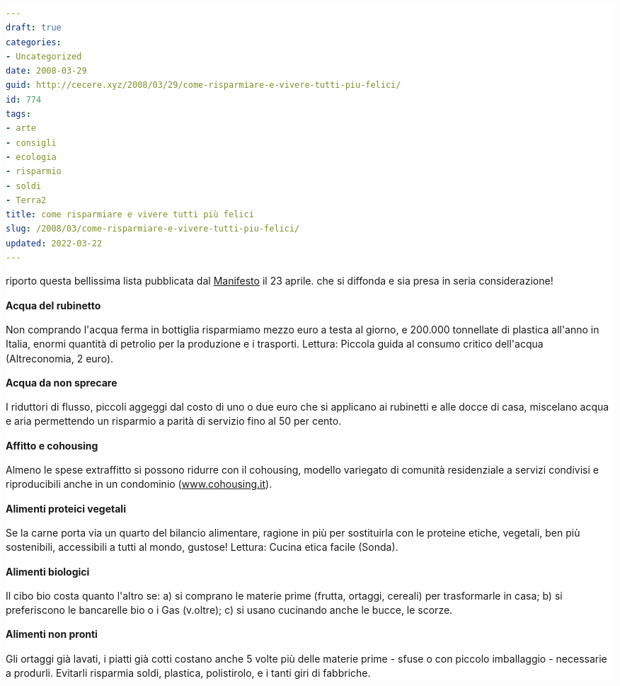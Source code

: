 ```yaml
---
draft: true
categories:
- Uncategorized
date: 2008-03-29
guid: http://cecere.xyz/2008/03/29/come-risparmiare-e-vivere-tutti-piu-felici/
id: 774
tags:
- arte
- consigli
- ecologia
- risparmio
- soldi
- Terra2
title: come risparmiare e vivere tutti più felici
slug: /2008/03/come-risparmiare-e-vivere-tutti-piu-felici/
updated: 2022-03-22
---
```


riporto questa bellissima lista pubblicata dal [Manifesto](http://www.ilmanifesto.it) il 23 aprile. che si diffonda e sia presa in seria considerazione!

**Acqua del rubinetto**
  
Non comprando l'acqua ferma in bottiglia risparmiamo mezzo euro a testa al giorno, e 200.000 tonnellate di plastica all'anno in Italia, enormi quantità di petrolio per la produzione e i trasporti. Lettura: Piccola guida al consumo critico dell'acqua (Altreconomia, 2 euro).
  
**Acqua da non sprecare**
  
I riduttori di flusso, piccoli aggeggi dal costo di uno o due euro che si applicano ai rubinetti e alle docce di casa, miscelano acqua e aria permettendo un risparmio a parità di servizio fino al 50 per cento.
  
**Affitto e cohousing** 
  
Almeno le spese extraffitto si possono ridurre con il cohousing, modello variegato di comunità residenziale a servizi condivisi e riproducibili anche in un condominio (www.cohousing.it).
  
**Alimenti proteici vegetali** 
  
Se la carne porta via un quarto del bilancio alimentare, ragione in più per sostituirla con le proteine etiche, vegetali, ben più sostenibili, accessibili a tutti al mondo, gustose! Lettura: Cucina etica facile (Sonda).
  
**Alimenti biologici**
  
Il cibo bio costa quanto l'altro se: a) si comprano le materie prime (frutta, ortaggi, cereali) per trasformarle in casa; b) si preferiscono le bancarelle bio o i Gas (v.oltre); c) si usano cucinando anche le bucce, le scorze.
  
**Alimenti non pronti** 
  
Gli ortaggi già lavati, i piatti già cotti costano anche 5 volte più delle materie prime - sfuse o con piccolo imballaggio - necessarie a produrli. Evitarli risparmia soldi, plastica, polistirolo, e i tanti giri di fabbriche.
  